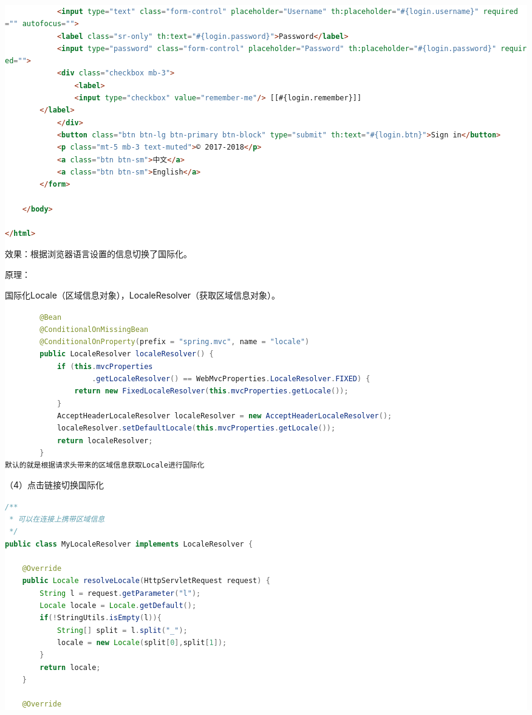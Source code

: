 ```html
			<input type="text" class="form-control" placeholder="Username" th:placeholder="#{login.username}" required="" autofocus="">
			<label class="sr-only" th:text="#{login.password}">Password</label>
			<input type="password" class="form-control" placeholder="Password" th:placeholder="#{login.password}" required="">
			<div class="checkbox mb-3">
				<label>
          		<input type="checkbox" value="remember-me"/> [[#{login.remember}]]
        </label>
			</div>
			<button class="btn btn-lg btn-primary btn-block" type="submit" th:text="#{login.btn}">Sign in</button>
			<p class="mt-5 mb-3 text-muted">© 2017-2018</p>
			<a class="btn btn-sm">中文</a>
			<a class="btn btn-sm">English</a>
		</form>

	</body>

</html>
```

效果：根据浏览器语言设置的信息切换了国际化。



原理：

​	国际化Locale（区域信息对象），LocaleResolver（获取区域信息对象）。

```java
		@Bean
		@ConditionalOnMissingBean
		@ConditionalOnProperty(prefix = "spring.mvc", name = "locale")
		public LocaleResolver localeResolver() {
			if (this.mvcProperties
					.getLocaleResolver() == WebMvcProperties.LocaleResolver.FIXED) {
				return new FixedLocaleResolver(this.mvcProperties.getLocale());
			}
			AcceptHeaderLocaleResolver localeResolver = new AcceptHeaderLocaleResolver();
			localeResolver.setDefaultLocale(this.mvcProperties.getLocale());
			return localeResolver;
		}
默认的就是根据请求头带来的区域信息获取Locale进行国际化
```

（4）点击链接切换国际化

```java
/**
 * 可以在连接上携带区域信息
 */
public class MyLocaleResolver implements LocaleResolver {
    
    @Override
    public Locale resolveLocale(HttpServletRequest request) {
        String l = request.getParameter("l");
        Locale locale = Locale.getDefault();
        if(!StringUtils.isEmpty(l)){
            String[] split = l.split("_");
            locale = new Locale(split[0],split[1]);
        }
        return locale;
    }

    @Override
```